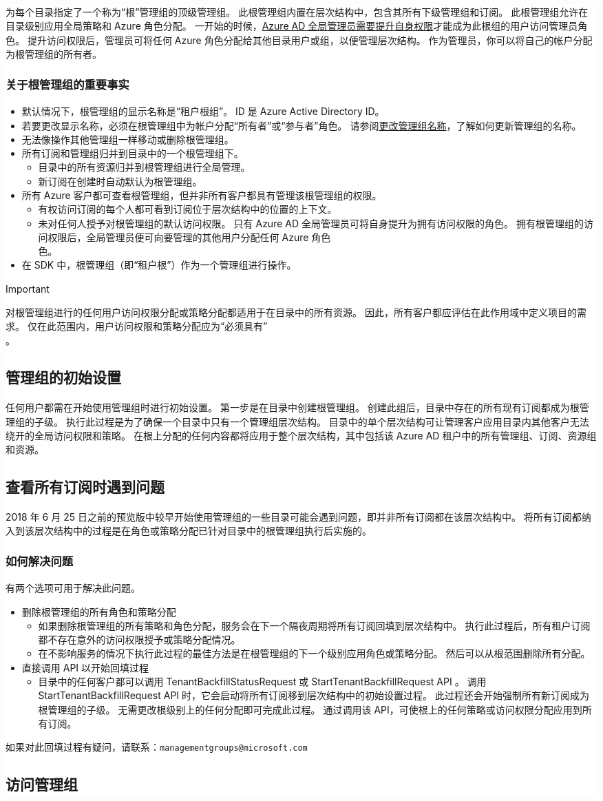 为每个目录指定了一个称为“根”管理组的顶级管理组。 此根管理组内置在层次结构中，包含其所有下级管理组和订阅。 此根管理组允许在目录级别应用全局策略和 Azure 角色分配。 一开始的时候，[Azure AD 全局管理员需要提升自身权限](../../role-based-access-control/elevate-access-global-admin.md)才能成为此根组的用户访问管理员角色。 提升访问权限后，管理员可将任何 Azure 角色分配给其他目录用户或组，以便管理层次结构。 作为管理员，你可以将自己的帐户分配为根管理组的所有者。

### <a name="important-facts-about-the-root-management-group"></a>关于根管理组的重要事实

- 默认情况下，根管理组的显示名称是“租户根组”。 ID 是 Azure Active Directory ID。
- 若要更改显示名称，必须在根管理组中为帐户分配“所有者”或“参与者”角色。 请参阅[更改管理组名称](manage.md#change-the-name-of-a-management-group)，了解如何更新管理组的名称。
- 无法像操作其他管理组一样移动或删除根管理组。  
- 所有订阅和管理组归并到目录中的一个根管理组下。
  - 目录中的所有资源归并到根管理组进行全局管理。
  - 新订阅在创建时自动默认为根管理组。
- 所有 Azure 客户都可查看根管理组，但并非所有客户都具有管理该根管理组的权限。
  - 有权访问订阅的每个人都可看到订阅位于层次结构中的位置的上下文。  
  - 未对任何人授予对根管理组的默认访问权限。 只有 Azure AD 全局管理员可将自身提升为拥有访问权限的角色。 拥有根管理组的访问权限后，全局管理员便可向要管理的其他用户分配任何 Azure 角色  
    色。
- 在 SDK 中，根管理组（即“租户根”）作为一个管理组进行操作。

> [!IMPORTANT]
> 对根管理组进行的任何用户访问权限分配或策略分配都适用于在目录中的所有资源。 因此，所有客户都应评估在此作用域中定义项目的需求。 仅在此范围内，用户访问权限和策略分配应为“必须具有”  
> 。

## <a name="initial-setup-of-management-groups"></a>管理组的初始设置

任何用户都需在开始使用管理组时进行初始设置。 第一步是在目录中创建根管理组。 创建此组后，目录中存在的所有现有订阅都成为根管理组的子级。
执行此过程是为了确保一个目录中只有一个管理组层次结构。 目录中的单个层次结构可让管理客户应用目录内其他客户无法绕开的全局访问权限和策略。 在根上分配的任何内容都将应用于整个层次结构，其中包括该 Azure AD 租户中的所有管理组、订阅、资源组和资源。

## <a name="trouble-seeing-all-subscriptions"></a>查看所有订阅时遇到问题

2018 年 6 月 25 日之前的预览版中较早开始使用管理组的一些目录可能会遇到问题，即并非所有订阅都在该层次结构中。 将所有订阅都纳入到该层次结构中的过程是在角色或策略分配已针对目录中的根管理组执行后实施的。

### <a name="how-to-resolve-the-issue"></a>如何解决问题

有两个选项可用于解决此问题。

- 删除根管理组的所有角色和策略分配
  - 如果删除根管理组的所有策略和角色分配，服务会在下一个隔夜周期将所有订阅回填到层次结构中。 执行此过程后，所有租户订阅都不存在意外的访问权限授予或策略分配情况。
  - 在不影响服务的情况下执行此过程的最佳方法是在根管理组的下一个级别应用角色或策略分配。 然后可以从根范围删除所有分配。
- 直接调用 API 以开始回填过程
  - 目录中的任何客户都可以调用 TenantBackfillStatusRequest 或 StartTenantBackfillRequest API 。 调用 StartTenantBackfillRequest API 时，它会启动将所有订阅移到层次结构中的初始设置过程。 此过程还会开始强制所有新订阅成为根管理组的子级。
    无需更改根级别上的任何分配即可完成此过程。 通过调用该 API，可使根上的任何策略或访问权限分配应用到所有订阅。

如果对此回填过程有疑问，请联系：`managementgroups@microsoft.com`
  
## <a name="management-group-access"></a>访问管理组
